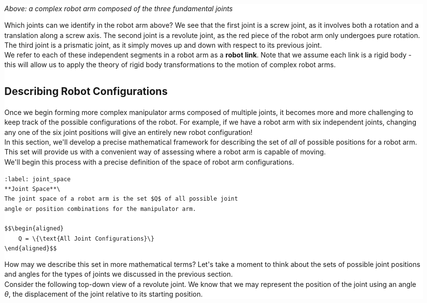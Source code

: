 *Above: a complex robot arm composed of the three fundamental joints*

Which joints can we identify in the robot arm above? We see that the
first joint is a screw joint, as it involves both a rotation and a
translation along a screw axis. The second joint is a revolute joint, as
the red piece of the robot arm only undergoes pure rotation. The third
joint is a prismatic joint, as it simply moves up and down with respect
to its previous joint.\
We refer to each of these independent segments in a robot arm as a
**robot link**. Note that we assume each link is a rigid body - this
will allow us to apply the theory of rigid body transformations to the
motion of complex robot arms.

## Describing Robot Configurations

Once we begin forming more complex manipulator arms composed of multiple
joints, it becomes more and more challenging to keep track of the
possible configurations of the robot. For example, if we have a robot
arm with six independent joints, changing any one of the six joint
positions will give an entirely new robot configuration!\
In this section, we'll develop a precise mathematical framework for
describing the set of *all* of possible positions for a robot arm. This
set will provide us with a convenient way of assessing where a robot arm
is capable of moving.\
We'll begin this process with a precise definition of the space of robot
arm configurations.

```{prf:definition}
:label: joint_space
**Joint Space**\
The joint space of a robot arm is the set $Q$ of all possible joint
angle or position combinations for the manipulator arm.

$$\begin{aligned}
    Q = \{\text{All Joint Configurations}\}
\end{aligned}$$
```

How may we describe this set in more mathematical terms? Let's take a
moment to think about the sets of possible joint positions and angles
for the types of joints we discussed in the previous section.\
Consider the following top-down view of a revolute joint. We know that
we may represent the position of the joint using an angle $\theta$, the
displacement of the joint relative to its starting position.
